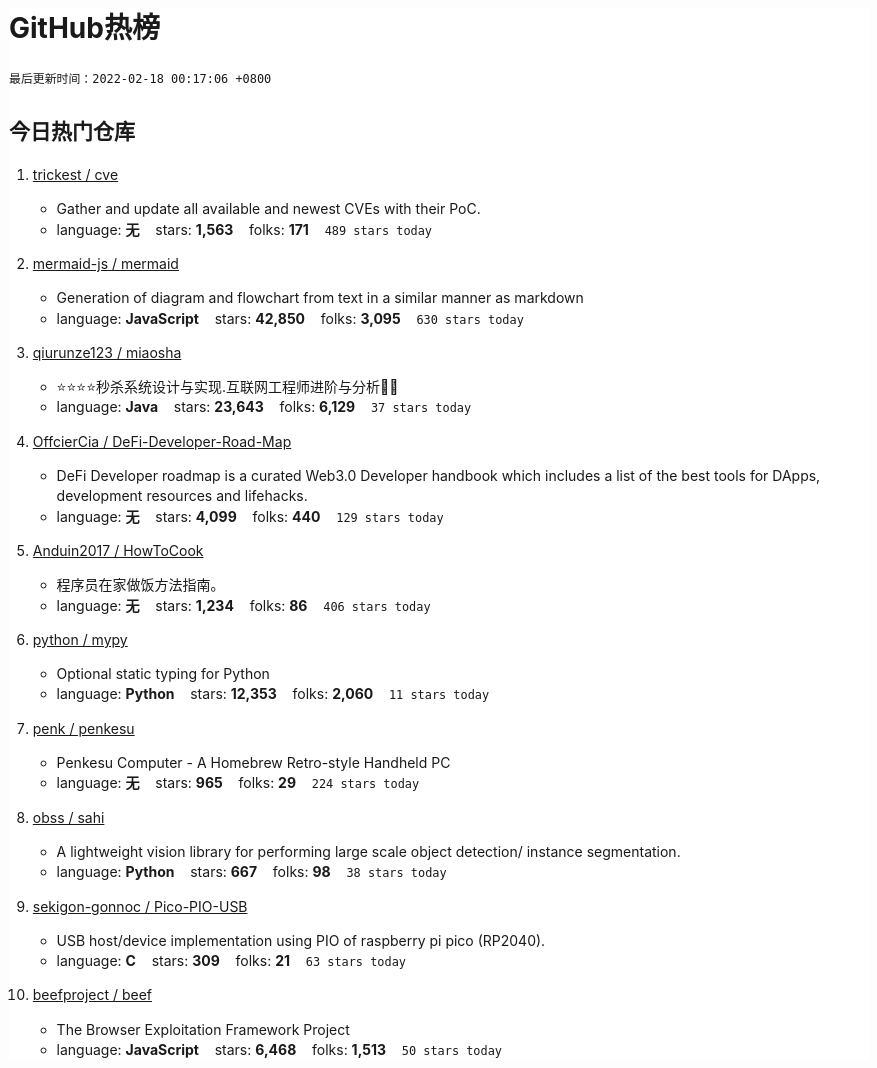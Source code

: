 # GitHub热榜

`最后更新时间：2022-02-18 00:17:06 +0800`

## 今日热门仓库

1. [trickest / cve](https://github.com/trickest/cve)
    - Gather and update all available and newest CVEs with their PoC.
    - language: **无** &nbsp;&nbsp; stars: **1,563** &nbsp;&nbsp; folks: **171**  &nbsp;&nbsp; `489 stars today`

1. [mermaid-js / mermaid](https://github.com/mermaid-js/mermaid)
    - Generation of diagram and flowchart from text in a similar manner as markdown
    - language: **JavaScript** &nbsp;&nbsp; stars: **42,850** &nbsp;&nbsp; folks: **3,095**  &nbsp;&nbsp; `630 stars today`

1. [qiurunze123 / miaosha](https://github.com/qiurunze123/miaosha)
    - ⭐⭐⭐⭐秒杀系统设计与实现.互联网工程师进阶与分析🙋🐓
    - language: **Java** &nbsp;&nbsp; stars: **23,643** &nbsp;&nbsp; folks: **6,129**  &nbsp;&nbsp; `37 stars today`

1. [OffcierCia / DeFi-Developer-Road-Map](https://github.com/OffcierCia/DeFi-Developer-Road-Map)
    - DeFi Developer roadmap is a curated Web3.0 Developer handbook which includes a list of the best tools for DApps, development resources and lifehacks.
    - language: **无** &nbsp;&nbsp; stars: **4,099** &nbsp;&nbsp; folks: **440**  &nbsp;&nbsp; `129 stars today`

1. [Anduin2017 / HowToCook](https://github.com/Anduin2017/HowToCook)
    - 程序员在家做饭方法指南。
    - language: **无** &nbsp;&nbsp; stars: **1,234** &nbsp;&nbsp; folks: **86**  &nbsp;&nbsp; `406 stars today`

1. [python / mypy](https://github.com/python/mypy)
    - Optional static typing for Python
    - language: **Python** &nbsp;&nbsp; stars: **12,353** &nbsp;&nbsp; folks: **2,060**  &nbsp;&nbsp; `11 stars today`

1. [penk / penkesu](https://github.com/penk/penkesu)
    - Penkesu Computer - A Homebrew Retro-style Handheld PC
    - language: **无** &nbsp;&nbsp; stars: **965** &nbsp;&nbsp; folks: **29**  &nbsp;&nbsp; `224 stars today`

1. [obss / sahi](https://github.com/obss/sahi)
    - A lightweight vision library for performing large scale object detection/ instance segmentation.
    - language: **Python** &nbsp;&nbsp; stars: **667** &nbsp;&nbsp; folks: **98**  &nbsp;&nbsp; `38 stars today`

1. [sekigon-gonnoc / Pico-PIO-USB](https://github.com/sekigon-gonnoc/Pico-PIO-USB)
    - USB host/device implementation using PIO of raspberry pi pico (RP2040).
    - language: **C** &nbsp;&nbsp; stars: **309** &nbsp;&nbsp; folks: **21**  &nbsp;&nbsp; `63 stars today`

1. [beefproject / beef](https://github.com/beefproject/beef)
    - The Browser Exploitation Framework Project
    - language: **JavaScript** &nbsp;&nbsp; stars: **6,468** &nbsp;&nbsp; folks: **1,513**  &nbsp;&nbsp; `50 stars today`
